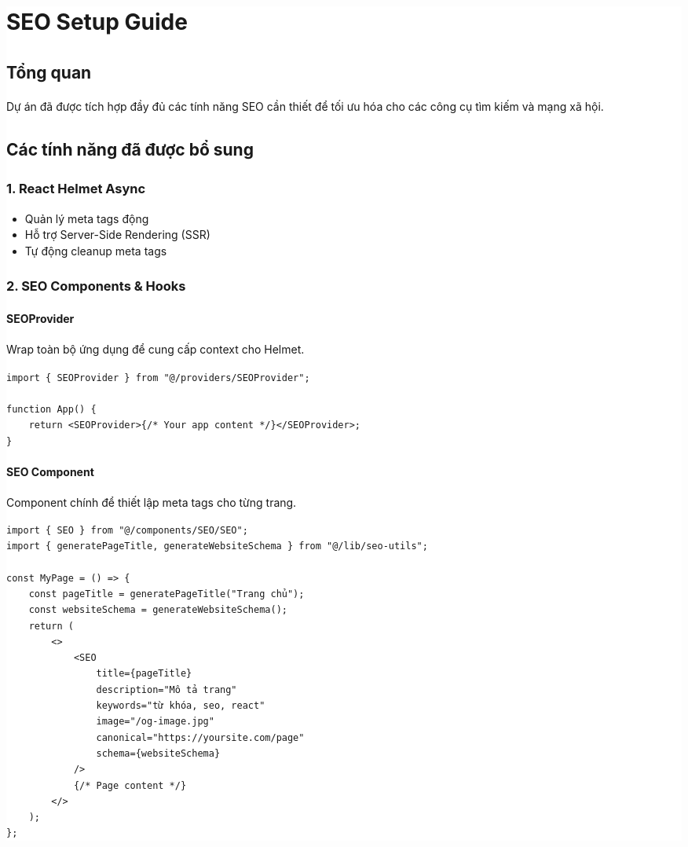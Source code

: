 # SEO Setup Guide

## Tổng quan

Dự án đã được tích hợp đầy đủ các tính năng SEO cần thiết để tối ưu hóa cho các công cụ tìm kiếm và mạng xã hội.

## Các tính năng đã được bổ sung

### 1. React Helmet Async

- Quản lý meta tags động
- Hỗ trợ Server-Side Rendering (SSR)
- Tự động cleanup meta tags

### 2. SEO Components & Hooks

#### SEOProvider

Wrap toàn bộ ứng dụng để cung cấp context cho Helmet.

```tsx
import { SEOProvider } from "@/providers/SEOProvider";

function App() {
    return <SEOProvider>{/* Your app content */}</SEOProvider>;
}
```

#### SEO Component

Component chính để thiết lập meta tags cho từng trang.

```tsx
import { SEO } from "@/components/SEO/SEO";
import { generatePageTitle, generateWebsiteSchema } from "@/lib/seo-utils";

const MyPage = () => {
    const pageTitle = generatePageTitle("Trang chủ");
    const websiteSchema = generateWebsiteSchema();
    return (
        <>
            <SEO
                title={pageTitle}
                description="Mô tả trang"
                keywords="từ khóa, seo, react"
                image="/og-image.jpg"
                canonical="https://yoursite.com/page"
                schema={websiteSchema}
            />
            {/* Page content */}
        </>
    );
};
```

